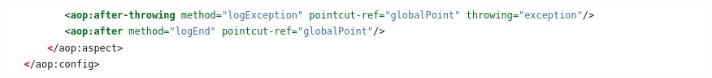 ```xml
          <aop:after-throwing method="logException" pointcut-ref="globalPoint" throwing="exception"/>
          <aop:after method="logEnd" pointcut-ref="globalPoint"/>
       </aop:aspect>
   </aop:config>
```  










